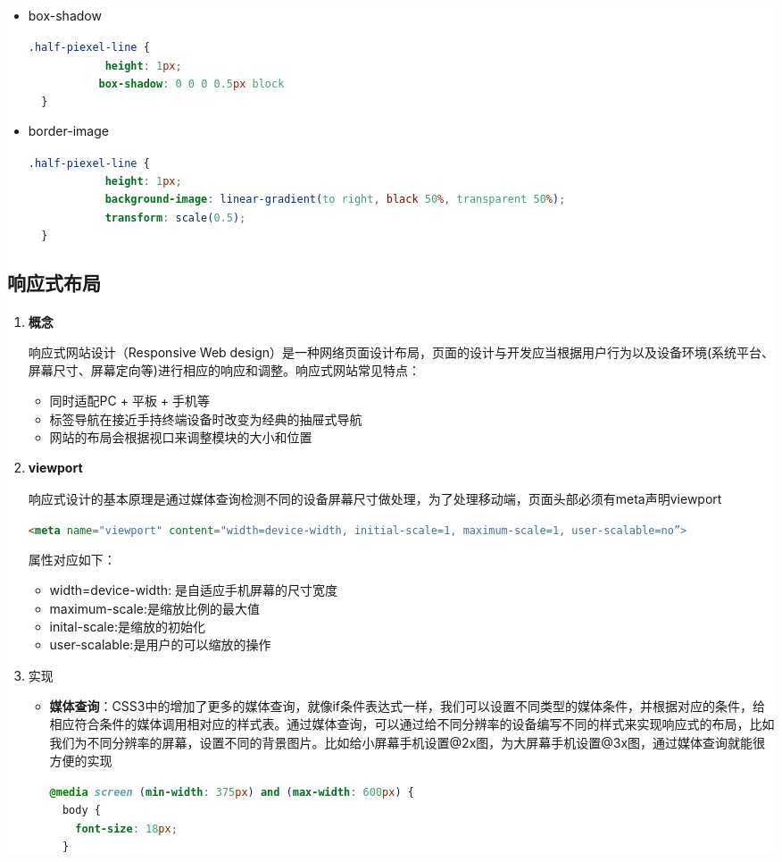    - box-shadow

     ```css
     .half-piexel-line {
                 height: 1px;
                box-shadow: 0 0 0 0.5px block
       }
     ```

   - border-image

     ```css
     .half-piexel-line {
                 height: 1px;
                 background-image: linear-gradient(to right, black 50%, transparent 50%);
                 transform: scale(0.5);
       }
     ```



## 响应式布局

1. **概念**

   响应式网站设计（Responsive Web design）是一种网络页面设计布局，页面的设计与开发应当根据用户行为以及设备环境(系统平台、屏幕尺寸、屏幕定向等)进行相应的响应和调整。响应式网站常见特点：

   - 同时适配PC + 平板 + 手机等
   - 标签导航在接近手持终端设备时改变为经典的抽屉式导航
   - 网站的布局会根据视口来调整模块的大小和位置

2. **viewport**

   响应式设计的基本原理是通过媒体查询检测不同的设备屏幕尺寸做处理，为了处理移动端，页面头部必须有meta声明viewport

   ```html
   <meta name="viewport" content="width=device-width, initial-scale=1, maximum-scale=1, user-scalable=no”>
   ```

   属性对应如下：

   - width=device-width: 是自适应手机屏幕的尺寸宽度
   - maximum-scale:是缩放比例的最大值
   - inital-scale:是缩放的初始化
   - user-scalable:是用户的可以缩放的操作

3. 实现

   - **媒体查询**：CSS3中的增加了更多的媒体查询，就像if条件表达式一样，我们可以设置不同类型的媒体条件，并根据对应的条件，给相应符合条件的媒体调用相对应的样式表。通过媒体查询，可以通过给不同分辨率的设备编写不同的样式来实现响应式的布局，比如我们为不同分辨率的屏幕，设置不同的背景图片。比如给小屏幕手机设置@2x图，为大屏幕手机设置@3x图，通过媒体查询就能很方便的实现

     ```css
     @media screen (min-width: 375px) and (max-width: 600px) {
       body {
         font-size: 18px;
       }
     ```
